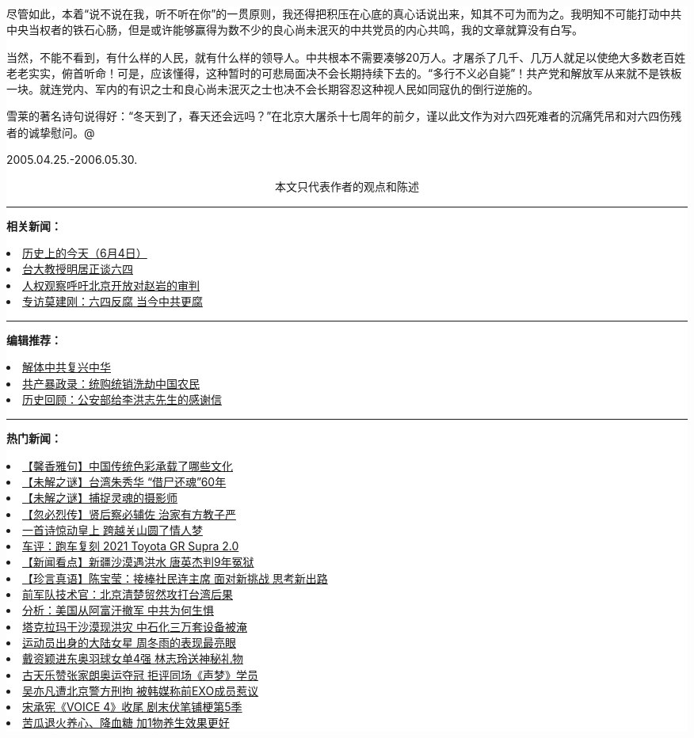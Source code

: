 <p>尽管如此，本着“说不说在我，听不听在你”的一贯原则，我还得把积压在心底的真心话说出来，知其不可为而为之。我明知不可能打动中共中央当权者的铁石心肠，但是或许能够赢得为数不少的良心尚未泯灭的中共党员的内心共鸣，我的文章就算没有白写。</p>
<p>当然，不能不看到，有什么样的人民，就有什么样的领导人。中共根本不需要凑够20万人。才屠杀了几千、几万人就足以使绝大多数老百姓老老实实，俯首听命！可是，应该懂得，这种暂时的可悲局面决不会长期持续下去的。“多行不义必自毙”！共产党和解放军从来就不是铁板一块。就连党内、军内的有识之士和良心尚未泯灭之士也决不会长期容忍这种视人民如同寇仇的倒行逆施的。</p>
<p>雪莱的著名诗句说得好：“冬天到了，春天还会远吗？”在北京大屠杀十七周年的前夕，谨以此文作为对六四死难者的沉痛凭吊和对六四伤残者的诚挚慰问。@</p>
<p>2005.04.25.-2006.05.30.<font color=#ffffff>(http://www.dajiyuan.com)</font><br /><center><font class=GY13>本文只代表作者的观点和陈述</font></center></p>
	
<hr>


<strong>相关新闻：</strong>
<li><a href="https://github.com/eirdkz3742/djy/blob/master/gb/6/6/4/n1338154.md#1">历史上的今天（6月4日）</a></li>
<li><a href="https://github.com/eirdkz3742/djy/blob/master/gb/6/6/3/n1338348.md#1">台大教授明居正谈六四</a></li>
<li><a href="https://github.com/eirdkz3742/djy/blob/master/gb/6/6/3/n1338409.md#1">人权观察呼吁北京开放对赵岩的审判</a></li>
<li><a href="https://github.com/eirdkz3742/djy/blob/master/gb/6/6/3/n1338413.md#1">专访莫建刚：六四反腐 当今中共更腐</a></li>
<hr>


<strong>编辑推荐：</strong>
<li><a href="https://github.com/eirdkz3742/djy/blob/master/gb/18/3/21/n10237682.md?dfh#1" target="_blank">解体中共复兴中华</a></li><li><a href="https://github.com/tsiac2612/djy/blob/master/gb/18/5/4/n10360803.md#1" target="_blank">共产暴政录：统购统销洗劫中国农民</a></li><li><a href="https://github.com/tsiac2612/djy/blob/master/gb/12/9/15/n3683727.md#1" target="_blank">历史回顾：公安部给李洪志先生的感谢信</a></li>
<hr>

<strong>热门新闻：</strong>
<li><a href="https://github.com/eirdkz3742/djy/blob/master/gb/21/7/25/n13113957.md#1">【馨香雅句】中国传统色彩承载了哪些文化</a></li>
<li><a href="https://github.com/eirdkz3742/djy/blob/master/gb/21/7/29/n13125465.md#1">【未解之谜】台湾朱秀华 “借尸还魂”60年</a></li>
<li><a href="https://github.com/eirdkz3742/djy/blob/master/gb/21/7/23/n13110635.md#1">【未解之谜】捕捉灵魂的摄影师</a></li>
<li><a href="https://github.com/eirdkz3742/djy/blob/master/gb/21/7/23/n13110780.md#1">【忽必烈传】贤后察必辅佐 治家有方教子严</a></li>
<li><a href="https://github.com/eirdkz3742/djy/blob/master/gb/21/7/20/n13102261.md#1">一首诗惊动皇上  跨越关山圆了情人梦</a></li>
<li><a href="https://github.com/eirdkz3742/djy/blob/master/gb/21/7/31/n13128792.md#1">车评：跑车复刻 2021 Toyota GR Supra 2.0</a></li>
<li><a href="https://github.com/eirdkz3742/djy/blob/master/gb/21/7/30/n13128250.md#1">【新闻看点】新疆沙漠遇洪水 唐英杰判9年冤狱</a></li>
<li><a href="https://github.com/eirdkz3742/djy/blob/master/gb/21/7/30/n13128033.md#1">【珍言真语】陈宝莹：接棒社民连主席 面对新挑战 思考新出路</a></li>
<li><a href="https://github.com/eirdkz3742/djy/blob/master/gb/21/7/28/n13122749.md#1">前军队技术官：北京清楚贸然攻打台湾后果</a></li>
<li><a href="https://github.com/eirdkz3742/djy/blob/master/gb/21/7/31/n13129522.md#1">分析：美国从阿富汗撤军 中共为何生惧</a></li>
<li><a href="https://github.com/eirdkz3742/djy/blob/master/gb/21/7/31/n13128905.md#1">塔克拉玛干沙漠现洪灾 中石化三万套设备被淹</a></li>
<li><a href="https://github.com/eirdkz3742/djy/blob/master/gb/21/7/29/n13125683.md#1">运动员出身的大陆女星 周冬雨的表现最亮眼</a></li>
<li><a href="https://github.com/eirdkz3742/djy/blob/master/gb/21/7/30/n13128360.md#1">戴资颖进东奥羽球女单4强 林志玲送神秘礼物</a></li>
<li><a href="https://github.com/eirdkz3742/djy/blob/master/gb/21/7/30/n13128114.md#1">古天乐赞张家朗奥运夺冠 拒评同场《声梦》学员</a></li>
<li><a href="https://github.com/eirdkz3742/djy/blob/master/gb/21/7/31/n13129840.md#1">吴亦凡遭北京警方刑拘 被韩媒称前EXO成员惹议</a></li>
<li><a href="https://github.com/eirdkz3742/djy/blob/master/gb/21/8/1/n13130420.md#1">宋承宪《VOICE 4》收尾 剧末伏笔铺梗第5季</a></li>
<li><a href="https://github.com/eirdkz3742/djy/blob/master/gb/21/7/28/n13122210.md#1">苦瓜退火养心、降血糖 加1物养生效果更好</a></li>